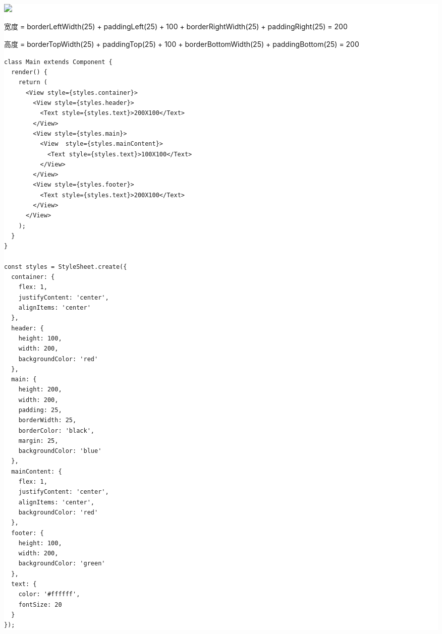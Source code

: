 ![](QQ20160705-16.png)

宽度 = borderLeftWidth(25) + paddingLeft(25) + 100 + borderRightWidth(25) + paddingRight(25) = 200

高度 = borderTopWidth(25) + paddingTop(25) + 100 + borderBottomWidth(25) + paddingBottom(25) = 200

```
class Main extends Component {
  render() {
    return (
      <View style={styles.container}>
        <View style={styles.header}>
          <Text style={styles.text}>200X100</Text>
        </View>
        <View style={styles.main}>
          <View  style={styles.mainContent}>
            <Text style={styles.text}>100X100</Text>
          </View>
        </View>
        <View style={styles.footer}>
          <Text style={styles.text}>200X100</Text>
        </View>
      </View>
    );
  }
}

const styles = StyleSheet.create({
  container: {
    flex: 1,
    justifyContent: 'center',
    alignItems: 'center'
  },
  header: {
    height: 100,
    width: 200,
    backgroundColor: 'red'
  },
  main: {
    height: 200,
    width: 200,
    padding: 25,
    borderWidth: 25,
    borderColor: 'black',
    margin: 25,
    backgroundColor: 'blue'
  },
  mainContent: {
    flex: 1,
    justifyContent: 'center',
    alignItems: 'center',
    backgroundColor: 'red'
  },
  footer: {
    height: 100,
    width: 200,
    backgroundColor: 'green'
  },
  text: {
    color: '#ffffff',
    fontSize: 20
  }
}); 
```
